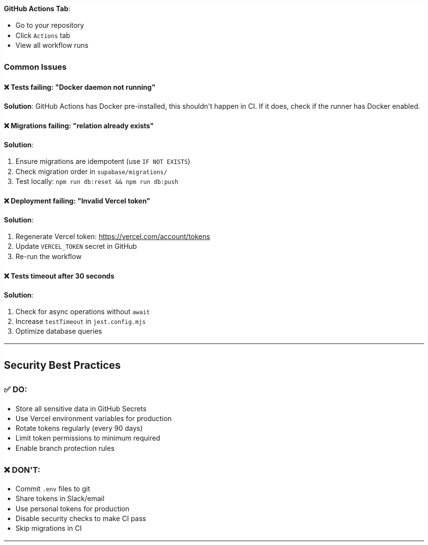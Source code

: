 **GitHub Actions Tab**:
- Go to your repository
- Click `Actions` tab
- View all workflow runs

### Common Issues

#### ❌ Tests failing: "Docker daemon not running"

**Solution**: GitHub Actions has Docker pre-installed, this shouldn't happen in CI.
If it does, check if the runner has Docker enabled.

#### ❌ Migrations failing: "relation already exists"

**Solution**: 
1. Ensure migrations are idempotent (use `IF NOT EXISTS`)
2. Check migration order in `supabase/migrations/`
3. Test locally: `npm run db:reset && npm run db:push`

#### ❌ Deployment failing: "Invalid Vercel token"

**Solution**:
1. Regenerate Vercel token: https://vercel.com/account/tokens
2. Update `VERCEL_TOKEN` secret in GitHub
3. Re-run the workflow

#### ❌ Tests timeout after 30 seconds

**Solution**:
1. Check for async operations without `await`
2. Increase `testTimeout` in `jest.config.mjs`
3. Optimize database queries

---

## Security Best Practices

### ✅ DO:
- Store all sensitive data in GitHub Secrets
- Use Vercel environment variables for production
- Rotate tokens regularly (every 90 days)
- Limit token permissions to minimum required
- Enable branch protection rules

### ❌ DON'T:
- Commit `.env` files to git
- Share tokens in Slack/email
- Use personal tokens for production
- Disable security checks to make CI pass
- Skip migrations in CI

---
